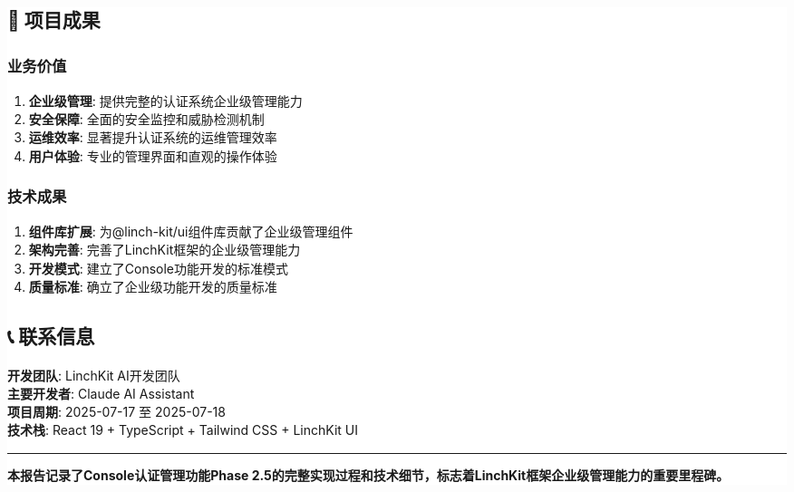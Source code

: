## 🎉 项目成果

### 业务价值
1. **企业级管理**: 提供完整的认证系统企业级管理能力
2. **安全保障**: 全面的安全监控和威胁检测机制
3. **运维效率**: 显著提升认证系统的运维管理效率
4. **用户体验**: 专业的管理界面和直观的操作体验

### 技术成果
1. **组件库扩展**: 为@linch-kit/ui组件库贡献了企业级管理组件
2. **架构完善**: 完善了LinchKit框架的企业级管理能力
3. **开发模式**: 建立了Console功能开发的标准模式
4. **质量标准**: 确立了企业级功能开发的质量标准

## 📞 联系信息

**开发团队**: LinchKit AI开发团队  
**主要开发者**: Claude AI Assistant  
**项目周期**: 2025-07-17 至 2025-07-18  
**技术栈**: React 19 + TypeScript + Tailwind CSS + LinchKit UI  

---

**本报告记录了Console认证管理功能Phase 2.5的完整实现过程和技术细节，标志着LinchKit框架企业级管理能力的重要里程碑。**